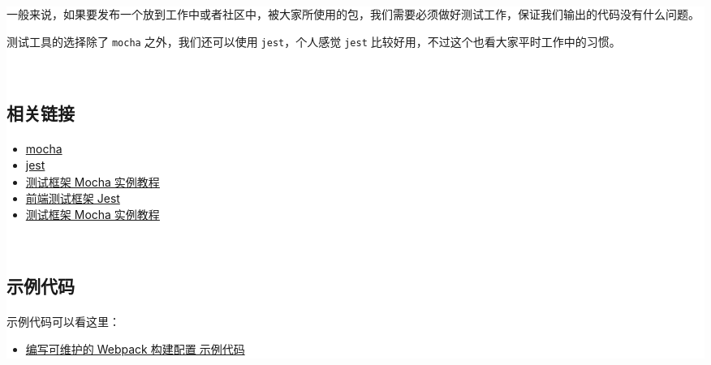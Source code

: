 一般来说，如果要发布一个放到工作中或者社区中，被大家所使用的包，我们需要必须做好测试工作，保证我们输出的代码没有什么问题。

测试工具的选择除了 `mocha` 之外，我们还可以使用 `jest`，个人感觉 `jest` 比较好用，不过这个也看大家平时工作中的习惯。

&nbsp;

## 相关链接

- [mocha](https://github.com/mochajs/mocha)
- [jest](https://jestjs.io/)
- [测试框架 Mocha 实例教程](http://www.ruanyifeng.com/blog/2015/12/a-mocha-tutorial-of-examples.html)
- [前端测试框架 Jest](https://juejin.im/post/597aa518f265da3e345f3262)
- [测试框架 Mocha 实例教程](http://www.ruanyifeng.com/blog/2015/12/a-mocha-tutorial-of-examples.html)

&nbsp;

## 示例代码

示例代码可以看这里：

- [编写可维护的 Webpack 构建配置 示例代码](https://github.com/darrell0904/webpack-study-demo/tree/master/chapter7/webpack-setting-demo)